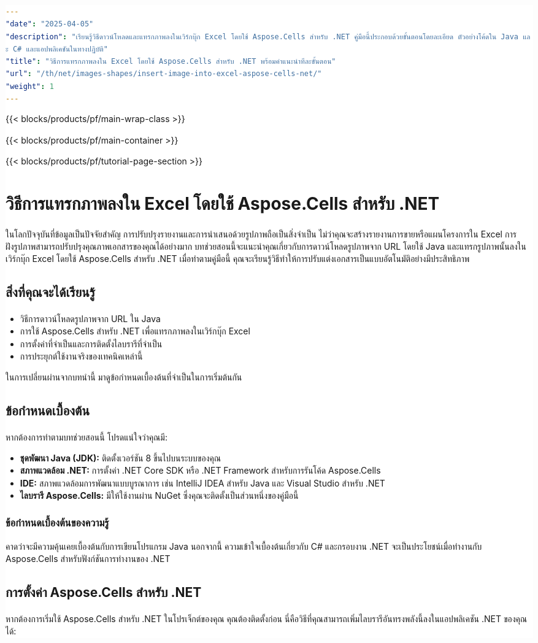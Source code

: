 ```yaml
---
"date": "2025-04-05"
"description": "เรียนรู้วิธีดาวน์โหลดและแทรกภาพลงในเวิร์กบุ๊ก Excel โดยใช้ Aspose.Cells สำหรับ .NET คู่มือนี้ประกอบด้วยขั้นตอนโดยละเอียด ตัวอย่างโค้ดใน Java และ C# และแอปพลิเคชันในทางปฏิบัติ"
"title": "วิธีการแทรกภาพลงใน Excel โดยใช้ Aspose.Cells สำหรับ .NET พร้อมคำแนะนำทีละขั้นตอน"
"url": "/th/net/images-shapes/insert-image-into-excel-aspose-cells-net/"
"weight": 1
---
```


{{< blocks/products/pf/main-wrap-class >}}

{{< blocks/products/pf/main-container >}}

{{< blocks/products/pf/tutorial-page-section >}}


# วิธีการแทรกภาพลงใน Excel โดยใช้ Aspose.Cells สำหรับ .NET

ในโลกปัจจุบันที่ข้อมูลเป็นปัจจัยสำคัญ การปรับปรุงรายงานและการนำเสนอด้วยรูปภาพถือเป็นสิ่งจำเป็น ไม่ว่าคุณจะสร้างรายงานการขายหรือแผนโครงการใน Excel การฝังรูปภาพสามารถปรับปรุงคุณภาพเอกสารของคุณได้อย่างมาก บทช่วยสอนนี้จะแนะนำคุณเกี่ยวกับการดาวน์โหลดรูปภาพจาก URL โดยใช้ Java และแทรกรูปภาพนั้นลงในเวิร์กบุ๊ก Excel โดยใช้ Aspose.Cells สำหรับ .NET เมื่อทำตามคู่มือนี้ คุณจะเรียนรู้วิธีทำให้การปรับแต่งเอกสารเป็นแบบอัตโนมัติอย่างมีประสิทธิภาพ

## สิ่งที่คุณจะได้เรียนรู้
- วิธีการดาวน์โหลดรูปภาพจาก URL ใน Java
- การใช้ Aspose.Cells สำหรับ .NET เพื่อแทรกภาพลงในเวิร์กบุ๊ก Excel
- การตั้งค่าที่จำเป็นและการติดตั้งไลบรารีที่จำเป็น
- การประยุกต์ใช้งานจริงของเทคนิคเหล่านี้

ในการเปลี่ยนผ่านจากบทนำนี้ มาดูข้อกำหนดเบื้องต้นที่จำเป็นในการเริ่มต้นกัน

## ข้อกำหนดเบื้องต้น
หากต้องการทำตามบทช่วยสอนนี้ โปรดแน่ใจว่าคุณมี:

- **ชุดพัฒนา Java (JDK):** ติดตั้งเวอร์ชัน 8 ขึ้นไปบนระบบของคุณ
- **สภาพแวดล้อม .NET:** การตั้งค่า .NET Core SDK หรือ .NET Framework สำหรับการรันโค้ด Aspose.Cells
- **IDE:** สภาพแวดล้อมการพัฒนาแบบบูรณาการ เช่น IntelliJ IDEA สำหรับ Java และ Visual Studio สำหรับ .NET
- **ไลบรารี Aspose.Cells:** มีให้ใช้งานผ่าน NuGet ซึ่งคุณจะติดตั้งเป็นส่วนหนึ่งของคู่มือนี้

### ข้อกำหนดเบื้องต้นของความรู้
คาดว่าจะมีความคุ้นเคยเบื้องต้นกับการเขียนโปรแกรม Java นอกจากนี้ ความเข้าใจเบื้องต้นเกี่ยวกับ C# และกรอบงาน .NET จะเป็นประโยชน์เมื่อทำงานกับ Aspose.Cells สำหรับฟังก์ชันการทำงานของ .NET

## การตั้งค่า Aspose.Cells สำหรับ .NET
หากต้องการเริ่มใช้ Aspose.Cells สำหรับ .NET ในโปรเจ็กต์ของคุณ คุณต้องติดตั้งก่อน นี่คือวิธีที่คุณสามารถเพิ่มไลบรารีอันทรงพลังนี้ลงในแอปพลิเคชัน .NET ของคุณได้:
